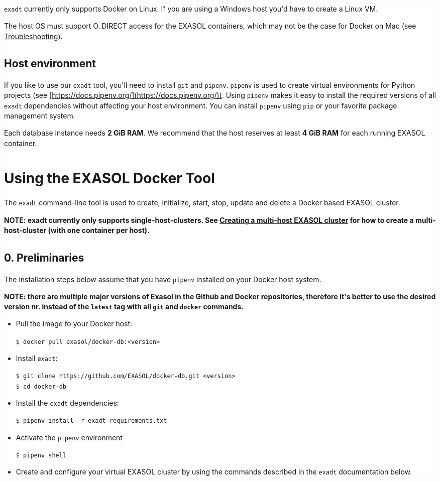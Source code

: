 `exadt` currently only supports Docker on Linux. If you are using a Windows host you'd have to create a Linux VM.

The host OS must support O_DIRECT access for the EXASOL containers, which may not be the case for Docker on Mac (see [Troubleshooting](#troubleshooting)).

## Host environment

If you like to use our `exadt` tool, you'll need to install `git` and `pipenv`. `pipenv` is used to create virtual environments for Python projects (see [https://docs.pipenv.org/](https://docs.pipenv.org/)). Using `pipenv` makes it easy to install the required versions of all `exadt` dependencies without affecting your host environment. You can install `pipenv` using `pip` or your favorite package management system.                 

Each database instance needs **2 GiB RAM**. We recommend that the host reserves at least **4 GiB RAM** for each running EXASOL container.


# Using the EXASOL Docker Tool

The `exadt` command-line tool is used to create, initialize, start, stop, update and delete a Docker based EXASOL cluster.

**NOTE: exadt currently only supports single-host-clusters. See [Creating a multi-host EXASOL cluster](#creating-a-multi-host-exasol-cluster) for how to create a multi-host-cluster (with one container per host).**
 
## 0. Preliminaries

The installation steps below assume that you have `pipenv` installed on your Docker host system.

**NOTE: there are multiple major versions of Exasol in the Github and Docker repositories, therefore it's better to use the desired version nr. instead of the `latest` tag with all `git` and `docker` commands.** 

- Pull the image to your Docker host:
  ```console
  $ docker pull exasol/docker-db:<version>
  ```
- Install `exadt`:
  ```console
  $ git clone https://github.com/EXASOL/docker-db.git <version>
  $ cd docker-db
  ```
- Install the `exadt` dependencies:
  ```console
  $ pipenv install -r exadt_requirements.txt
  ```
- Activate the `pipenv` environment
  ```console
  $ pipenv shell
  ```
- Create and configure your virtual EXASOL cluster by using the commands described in the `exadt` documentation below.
